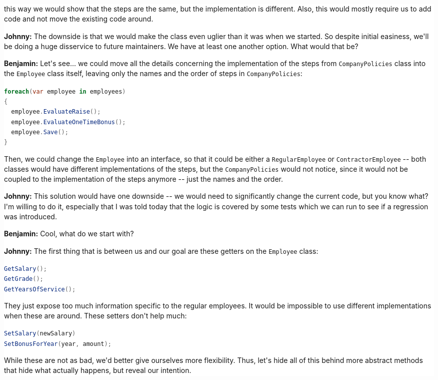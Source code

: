 this way we would show that the steps are the same, but the
implementation is different. Also, this would mostly require us to add
code and not move the existing code around.

**Johnny:** The downside is that we would make the class even uglier
than it was when we started. So despite initial easiness, we'll be doing
a huge disservice to future maintainers. We have at least one another
option. What would that be?

**Benjamin:** Let's see... we could move all the details concerning the
implementation of the steps from `CompanyPolicies` class into the
`Employee` class itself, leaving only the names and the order of steps
in `CompanyPolicies`:

```csharp
foreach(var employee in employees)
{
  employee.EvaluateRaise();
  employee.EvaluateOneTimeBonus();
  employee.Save();
}
```

Then, we could change the `Employee` into an interface, so that it could
be either a `RegularEmployee` or `ContractorEmployee` -- both classes
would have different implementations of the steps, but the
`CompanyPolicies` would not notice, since it would not be coupled to the
implementation of the steps anymore -- just the names and the order.

**Johnny:** This solution would have one downside -- we would need to
significantly change the current code, but you know what? I'm willing to
do it, especially that I was told today that the logic is covered by
some tests which we can run to see if a regression was introduced.

**Benjamin:** Cool, what do we start with?

**Johnny:** The first thing that is between us and our goal are these
getters on the `Employee` class:

```csharp
GetSalary();
GetGrade();
GetYearsOfService();
```

They just expose too much information specific to the regular employees.
It would be impossible to use different implementations when these are
around. These setters don't help much:

```csharp
SetSalary(newSalary)
SetBonusForYear(year, amount);
```

While these are not as bad, we'd better give ourselves more flexibility.
Thus, let's hide all of this behind more abstract methods that hide what
actually happens, but reveal our intention.
